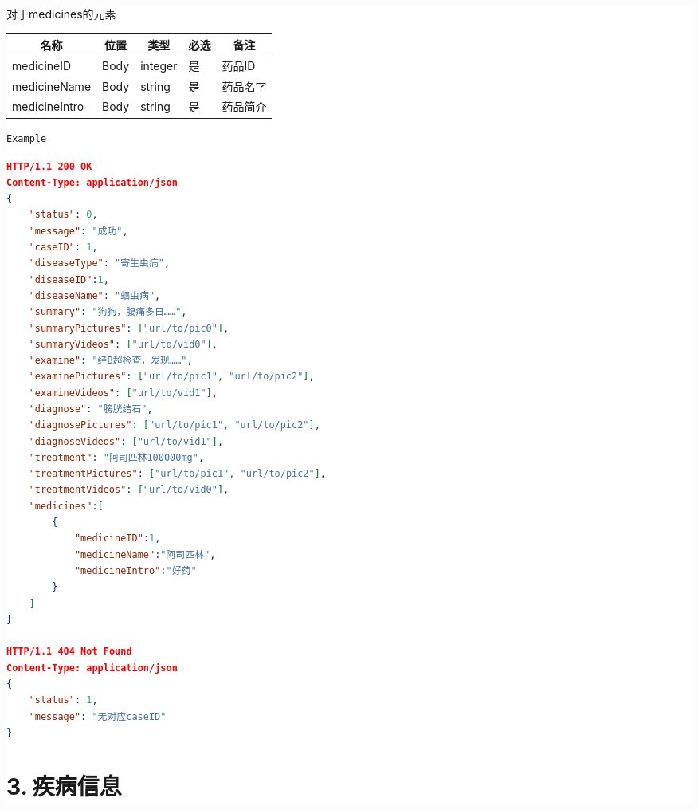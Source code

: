 对于medicines的元素

| 名称          | 位置 | 类型    | 必选 | 备注     |
| ------------- | ---- | ------- | ---- | -------- |
| medicineID    | Body | integer | 是   | 药品ID   |
| medicineName  | Body | string  | 是   | 药品名字 |
| medicineIntro | Body | string  | 是   | 药品简介 |

`Example`

```json
HTTP/1.1 200 OK
Content-Type: application/json
{
    "status": 0,
    "message": "成功",
    "caseID": 1,
    "diseaseType": "寄生虫病",
    "diseaseID":1,
    "diseaseName": "蛔虫病",
    "summary": "狗狗，腹痛多日……",
    "summaryPictures": ["url/to/pic0"],
    "summaryVideos": ["url/to/vid0"],
    "examine": "经B超检查，发现……",
    "examinePictures": ["url/to/pic1", "url/to/pic2"],
    "examineVideos": ["url/to/vid1"],
    "diagnose": "膀胱结石",
    "diagnosePictures": ["url/to/pic1", "url/to/pic2"],
    "diagnoseVideos": ["url/to/vid1"],
    "treatment": "阿司匹林100000mg",
    "treatmentPictures": ["url/to/pic1", "url/to/pic2"],
    "treatmentVideos": ["url/to/vid0"],
    "medicines":[
        {
            "medicineID":1,
            "medicineName":"阿司匹林",
            "medicineIntro":"好药"
        }
    ]
}

HTTP/1.1 404 Not Found
Content-Type: application/json
{
    "status": 1,
    "message": "无对应caseID"
}

```

# 3. 疾病信息
